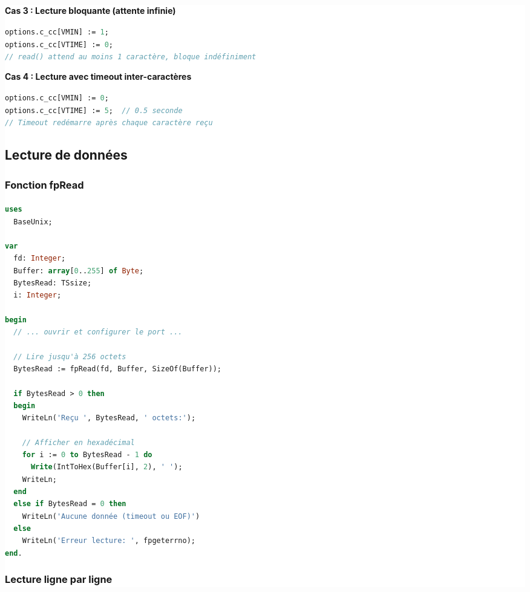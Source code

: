 **Cas 3 : Lecture bloquante (attente infinie)**
```pascal
options.c_cc[VMIN] := 1;
options.c_cc[VTIME] := 0;
// read() attend au moins 1 caractère, bloque indéfiniment
```

**Cas 4 : Lecture avec timeout inter-caractères**
```pascal
options.c_cc[VMIN] := 0;
options.c_cc[VTIME] := 5;  // 0.5 seconde
// Timeout redémarre après chaque caractère reçu
```

## Lecture de données

### Fonction fpRead

```pascal
uses
  BaseUnix;

var
  fd: Integer;
  Buffer: array[0..255] of Byte;
  BytesRead: TSsize;
  i: Integer;

begin
  // ... ouvrir et configurer le port ...

  // Lire jusqu'à 256 octets
  BytesRead := fpRead(fd, Buffer, SizeOf(Buffer));

  if BytesRead > 0 then
  begin
    WriteLn('Reçu ', BytesRead, ' octets:');

    // Afficher en hexadécimal
    for i := 0 to BytesRead - 1 do
      Write(IntToHex(Buffer[i], 2), ' ');
    WriteLn;
  end
  else if BytesRead = 0 then
    WriteLn('Aucune donnée (timeout ou EOF)')
  else
    WriteLn('Erreur lecture: ', fpgeterrno);
end.
```

### Lecture ligne par ligne
